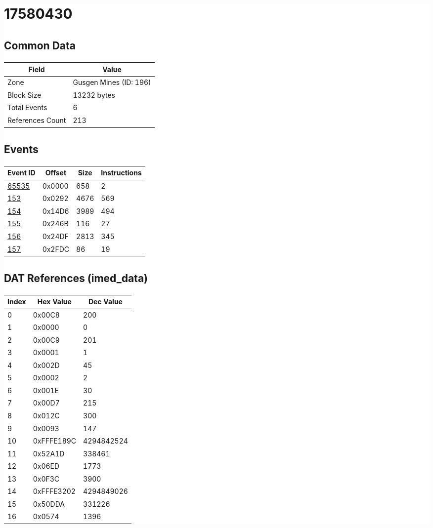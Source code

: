 # 17580430

## Common Data

| Field            | Value                  |
|------------------|------------------------|
| Zone             | Gusgen Mines (ID: 196) |
| Block Size       | 13232 bytes            |
| Total Events     | 6                      |
| References Count | 213                    |

## Events

| Event ID            | Offset   |   Size |   Instructions |
|---------------------|----------|--------|----------------|
| [65535](./65535.md) | 0x0000   |    658 |              2 |
| [153](./153.md)     | 0x0292   |   4676 |            569 |
| [154](./154.md)     | 0x14D6   |   3989 |            494 |
| [155](./155.md)     | 0x246B   |    116 |             27 |
| [156](./156.md)     | 0x24DF   |   2813 |            345 |
| [157](./157.md)     | 0x2FDC   |     86 |             19 |

## DAT References (imed_data)

|   Index | Hex Value   |   Dec Value |
|---------|-------------|-------------|
|       0 | 0x00C8      |         200 |
|       1 | 0x0000      |           0 |
|       2 | 0x00C9      |         201 |
|       3 | 0x0001      |           1 |
|       4 | 0x002D      |          45 |
|       5 | 0x0002      |           2 |
|       6 | 0x001E      |          30 |
|       7 | 0x00D7      |         215 |
|       8 | 0x012C      |         300 |
|       9 | 0x0093      |         147 |
|      10 | 0xFFFE189C  |  4294842524 |
|      11 | 0x52A1D     |      338461 |
|      12 | 0x06ED      |        1773 |
|      13 | 0x0F3C      |        3900 |
|      14 | 0xFFFE3202  |  4294849026 |
|      15 | 0x50DDA     |      331226 |
|      16 | 0x0574      |        1396 |